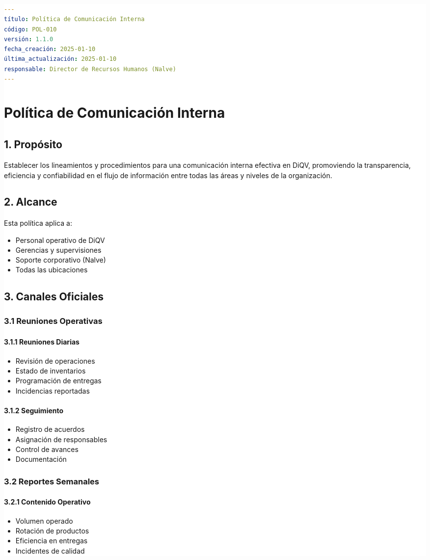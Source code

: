 ```yaml
---
título: Política de Comunicación Interna
código: POL-010
versión: 1.1.0
fecha_creación: 2025-01-10
última_actualización: 2025-01-10
responsable: Director de Recursos Humanos (Nalve)
---
```


# Política de Comunicación Interna

## 1. Propósito
Establecer los lineamientos y procedimientos para una comunicación interna efectiva en DiQV, promoviendo la transparencia, eficiencia y confiabilidad en el flujo de información entre todas las áreas y niveles de la organización.

## 2. Alcance
Esta política aplica a:
- Personal operativo de DiQV
- Gerencias y supervisiones
- Soporte corporativo (Nalve)
- Todas las ubicaciones

## 3. Canales Oficiales

### 3.1 Reuniones Operativas
#### 3.1.1 Reuniones Diarias
- Revisión de operaciones
- Estado de inventarios
- Programación de entregas
- Incidencias reportadas

#### 3.1.2 Seguimiento
- Registro de acuerdos
- Asignación de responsables
- Control de avances
- Documentación

### 3.2 Reportes Semanales
#### 3.2.1 Contenido Operativo
- Volumen operado
- Rotación de productos
- Eficiencia en entregas
- Incidentes de calidad
